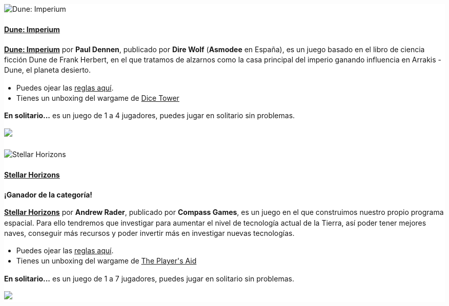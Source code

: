 <div class="row">
    <div class="col-md-3">
        <img width="500" height="500"
            src="https://cf.geekdo-images.com/PhjygpWSo-0labGrPBMyyg__imagepage/img/BjM3LyahJ4IQ2ov5MkzkHatbmUc=/fit-in/900x600/filters:no_upscale():strip_icc()/pic5666597.jpg"
        class="img-thumbnail" alt="Dune: Imperium">
    </div>
    <div class="col-md-9">
        <h4><a href="https://amzn.to/3HinJ8u">Dune: Imperium</a></h4>
        <p><strong><a href="https://boardgamegeek.com/boardgame/316554/dune-imperium">Dune: Imperium</a></strong> por <strong>Paul Dennen</strong>,
        publicado por
        <strong>Dire Wolf</strong> (<strong>Asmodee</strong> en España), es un
    juego basado en el libro de ciencia ficción Dune de Frank Herbert, en el
    que tratamos de alzarnos como la casa principal del imperio ganando
    influencia en Arrakis - Dune, el planeta desierto.</p>
        <ul>
        <li>Puedes ojear las <a
            href="https://boardgamegeek.com/filepage/210689/dune-imperium-rulebook-and-supplements">reglas
            aquí</a>.</li>
        <li>Tienes un unboxing del wargame de <a
    href="https://www.youtube.com/watch?v=fA0dgSmJm7M">Dice Tower</a></li>
        </ul>
        <p><strong>En solitario...</strong> es un juego de 1 a 4 jugadores,
    puedes jugar en solitario sin problemas.</p>
        <img src="https://cf.geekdo-images.com/kVNbdF7xYp1iZGGZPBRagg__imagepage/img/8SsbC5LAqI8kN1l9i_8vVg9AHWQ=/fit-in/900x600/filters:no_upscale():strip_icc()/pic5666628.png">
    </div>
</div>
<br> 

<div class="row">
    <div class="col-md-3">
        <img width="500" height="500"
            src="https://compassgamesbucket.s3.us-east-2.amazonaws.com/2021/01/sh-cover-large_1.jpg"
        class="img-thumbnail" alt="Stellar Horizons">
    </div>
    <div class="col-md-9">
        <h4><a href="#ae447-11">Stellar Horizons</a></h4>
        <div class="alert alert-warning" role="alert">
        <strong>¡Ganador de la categoría!</strong></div>
        <p><strong><a href="https://boardgamegeek.com/boardgame/217990/stellar-horizons">Stellar Horizons</a></strong> por <strong>Andrew Rader</strong>,
        publicado por
        <strong>Compass Games</strong>, es un juego en el que construimos
    nuestro propio programa espacial. Para ello tendremos que investigar para
    aumentar el nivel de tecnología actual de la Tierra, así poder tener
    mejores naves, conseguir más recursos y poder invertir más en investigar
    nuevas tecnologías.</p>
        <ul>
        <li>Puedes ojear las <a
            href="https://compassgamesbucket.s3.us-east-2.amazonaws.com/downloads/SH_rules_Final_110819.pdf">reglas
            aquí</a>.</li>
        <li>Tienes un unboxing del wargame de <a href="https://www.youtube.com/watch?v=26qFTYV_ARw">The Player's
            Aid</a></li>
        </ul>
        <p><strong>En solitario...</strong> es un juego de 1 a 7 jugadores,
    puedes jugar en solitario sin problemas.</p>
        <img src="https://compassgamesbucket.s3.us-east-2.amazonaws.com/2020/03/sh_rules_0.1_100819-4.jpg">
    </div>
</div>